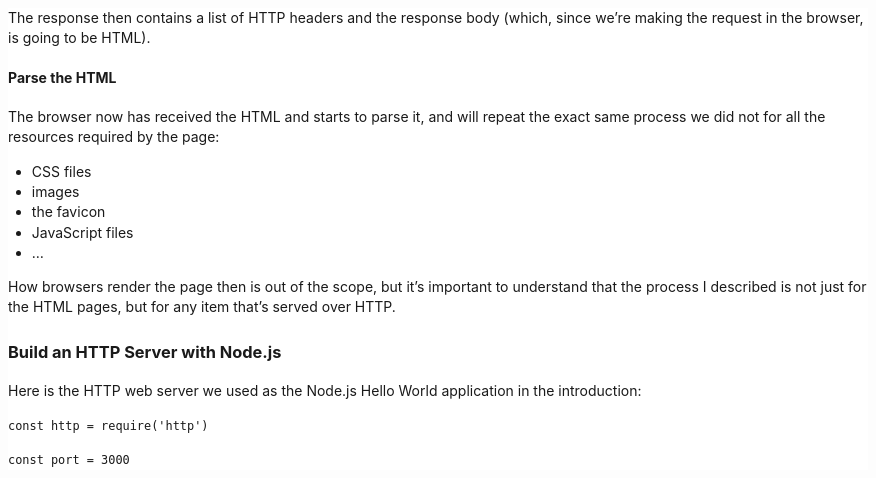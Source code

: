 The response then contains a list of HTTP headers and the response body (which, since we’re making the request in the browser, is going to be HTML).

#### Parse the HTML

The browser now has received the HTML and starts to parse it, and will repeat the exact same process we did not for all the resources required by the page:

-   CSS files
-   images
-   the favicon
-   JavaScript files
-   …

How browsers render the page then is out of the scope, but it’s important to understand that the process I described is not just for the HTML pages, but for any item that’s served over HTTP.

### Build an HTTP Server with Node.js

Here is the HTTP web server we used as the Node.js Hello World application in the introduction:

```
const http = require('http')
```

```
const port = 3000
```

```
